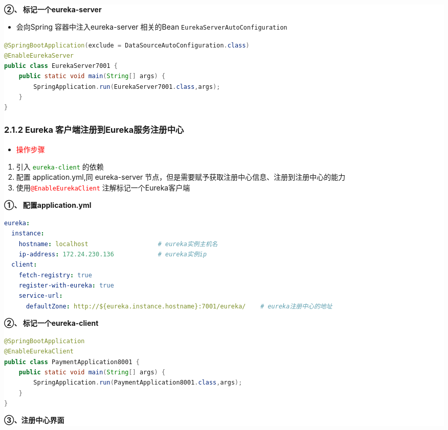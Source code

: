  **②、 标记一个eureka-server**

  - 会向Spring 容器中注入eureka-server 相关的Bean `EurekaServerAutoConfiguration`

  ```java
  @SpringBootApplication(exclude = DataSourceAutoConfiguration.class)
  @EnableEurekaServer
  public class EurekaServer7001 {
      public static void main(String[] args) {
          SpringApplication.run(EurekaServer7001.class,args);
      }
  }
  ```

  

### 2.1.2 Eureka 客户端注册到Eureka服务注册中心

-  <font color='red'>操作步骤</font> 
  1. 引入<font color='green'> `eureka-client`</font> 的依赖 
  2. 配置 application.yml,同 eureka-server 节点，但是需要赋予获取注册中心信息、注册到注册中心的能力
  3. 使用<font color='red'>`@EnableEurekaClient`</font> 注解标记一个Eureka客户端

**①、 配置application.yml**

```yaml
eureka:
  instance:
    hostname: localhost                   # eureka实例主机名
    ip-address: 172.24.230.136            # eureka实例ip
  client:
    fetch-registry: true
    register-with-eureka: true
    service-url:
      defaultZone: http://${eureka.instance.hostname}:7001/eureka/    # eureka注册中心的地址
```

**②、 标记一个eureka-client**

```java
@SpringBootApplication
@EnableEurekaClient
public class PaymentApplication8001 {
    public static void main(String[] args) {
        SpringApplication.run(PaymentApplication8001.class,args);
    }
}
```

**③、注册中心界面**
